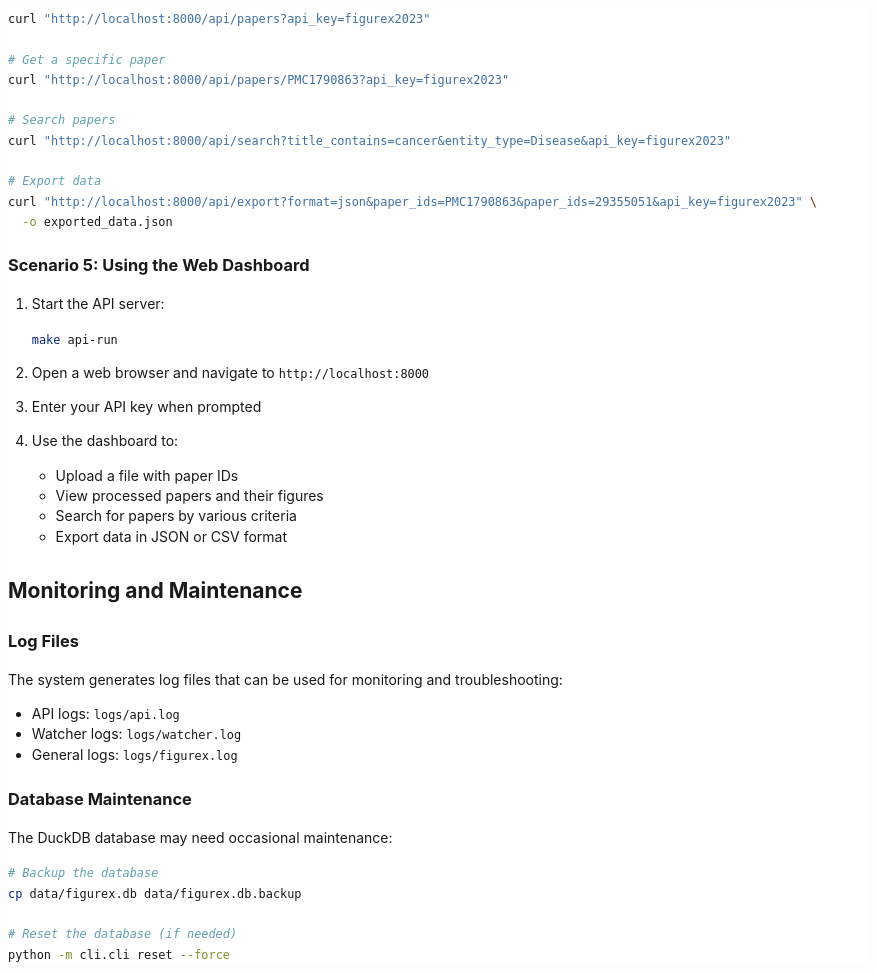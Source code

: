 ```bash
curl "http://localhost:8000/api/papers?api_key=figurex2023"

# Get a specific paper
curl "http://localhost:8000/api/papers/PMC1790863?api_key=figurex2023"

# Search papers
curl "http://localhost:8000/api/search?title_contains=cancer&entity_type=Disease&api_key=figurex2023"

# Export data
curl "http://localhost:8000/api/export?format=json&paper_ids=PMC1790863&paper_ids=29355051&api_key=figurex2023" \
  -o exported_data.json
```

### Scenario 5: Using the Web Dashboard

1. Start the API server:
   ```bash
   make api-run
   ```

2. Open a web browser and navigate to `http://localhost:8000`

3. Enter your API key when prompted

4. Use the dashboard to:
   - Upload a file with paper IDs
   - View processed papers and their figures
   - Search for papers by various criteria
   - Export data in JSON or CSV format

## Monitoring and Maintenance

### Log Files

The system generates log files that can be used for monitoring and troubleshooting:

- API logs: `logs/api.log`
- Watcher logs: `logs/watcher.log`
- General logs: `logs/figurex.log`

### Database Maintenance

The DuckDB database may need occasional maintenance:

```bash
# Backup the database
cp data/figurex.db data/figurex.db.backup

# Reset the database (if needed)
python -m cli.cli reset --force
```
